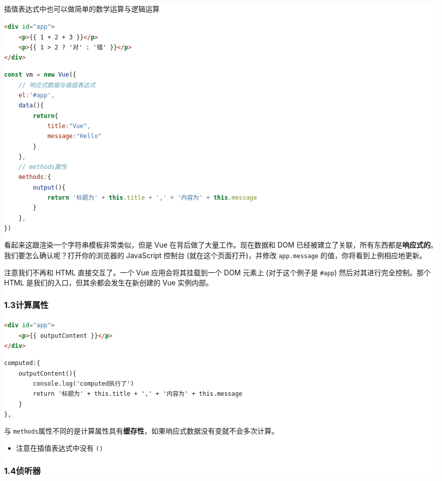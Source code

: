 插值表达式中也可以做简单的数学运算与逻辑运算

```html
<div id="app">
    <p>{{ 1 + 2 + 3 }}</p> 
    <p>{{ 1 > 2 ? '对' : '错' }}</p>
</div>
```

```js
const vm = new Vue({
    // 响应式数据与插值表达式
    el:'#app',
    data(){
        return{
            title:"Vue",
            message:"Hello"
        }
    },
    // methods属性
    methods:{
        output(){
            return '标题为' + this.title + ',' + '内容为' + this.message
        }
    },
})
```

看起来这跟渲染一个字符串模板非常类似，但是 Vue 在背后做了大量工作。现在数据和 DOM 已经被建立了关联，所有东西都是**响应式的**。我们要怎么确认呢？打开你的浏览器的 JavaScript 控制台 (就在这个页面打开)，并修改 `app.message` 的值，你将看到上例相应地更新。

注意我们不再和 HTML 直接交互了。一个 Vue 应用会将其挂载到一个 DOM 元素上 (对于这个例子是 `#app`) 然后对其进行完全控制。那个 HTML 是我们的入口，但其余都会发生在新创建的 Vue 实例内部。

### 1.3计算属性

```html
<div id="app">
    <p>{{ outputContent }}</p>
</div>
```

```Vue
computed:{
	outputContent(){
		console.log('computed执行了')
		return '标题为' + this.title + ',' + '内容为' + this.message
	}
},
```

与 `methods`属性不同的是计算属性具有**缓存性**，如果响应式数据没有变就不会多次计算。

- 注意在插值表达式中没有 `()`

### 1.4侦听器
